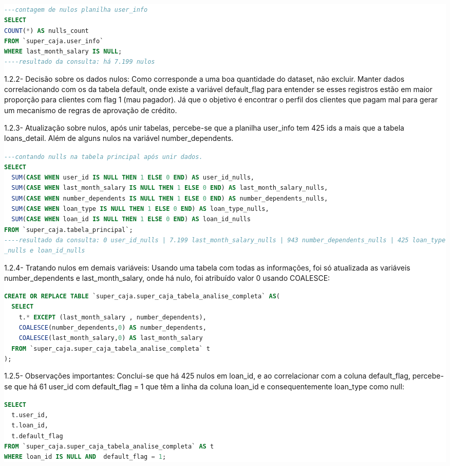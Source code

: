 ```sql
---contagem de nulos planilha user_info
SELECT
COUNT(*) AS nulls_count
FROM `super_caja.user_info`
WHERE last_month_salary IS NULL;
----resultado da consulta: há 7.199 nulos
```

1.2.2- Decisão sobre os dados nulos: Como corresponde a uma boa quantidade do dataset, não excluir. Manter dados correlacionando com os da tabela default, onde existe a variável default_flag para entender se esses registros estão em maior proporção para clientes com flag 1 (mau pagador). Já que o objetivo é encontrar o perfil dos clientes que pagam mal para gerar um mecanismo de regras de aprovação de crédito.

1.2.3- Atualização sobre nulos, após unir tabelas, percebe-se que a planilha user_info tem 425 ids a mais que a tabela loans_detail. Além de alguns nulos na variável number_dependents.

```sql
---contando nulls na tabela principal após unir dados.
SELECT
  SUM(CASE WHEN user_id IS NULL THEN 1 ELSE 0 END) AS user_id_nulls,
  SUM(CASE WHEN last_month_salary IS NULL THEN 1 ELSE 0 END) AS last_month_salary_nulls,
  SUM(CASE WHEN number_dependents IS NULL THEN 1 ELSE 0 END) AS number_dependents_nulls,
  SUM(CASE WHEN loan_type IS NULL THEN 1 ELSE 0 END) AS loan_type_nulls,
  SUM(CASE WHEN loan_id IS NULL THEN 1 ELSE 0 END) AS loan_id_nulls
FROM `super_caja.tabela_principal`;
----resultado da consulta: 0 user_id_nulls | 7.199 last_month_salary_nulls | 943 number_dependents_nulls | 425 loan_type_nulls e loan_id_nulls

```

1.2.4- Tratando nulos em demais variáveis: Usando uma tabela com todas as informações, foi só atualizada as variáveis number_dependents e last_month_salary, onde há nulo, foi atribuído valor 0 usando COALESCE: 

```sql
CREATE OR REPLACE TABLE `super_caja.super_caja_tabela_analise_completa` AS(
  SELECT 
    t.* EXCEPT (last_month_salary , number_dependents),
    COALESCE(number_dependents,0) AS number_dependents,
    COALESCE(last_month_salary,0) AS last_month_salary
  FROM `super_caja.super_caja_tabela_analise_completa` t
);
```

1.2.5- Observações importantes: Conclui-se que há 425 nulos em loan_id, e ao correlacionar com a coluna default_flag, percebe-se que há 61 user_id com default_flag = 1 que têm a linha da coluna loan_id e consequentemente loan_type como null:

```sql
SELECT
  t.user_id,
  t.loan_id,
  t.default_flag
FROM `super_caja.super_caja_tabela_analise_completa` AS t
WHERE loan_id IS NULL AND  default_flag = 1;
```

